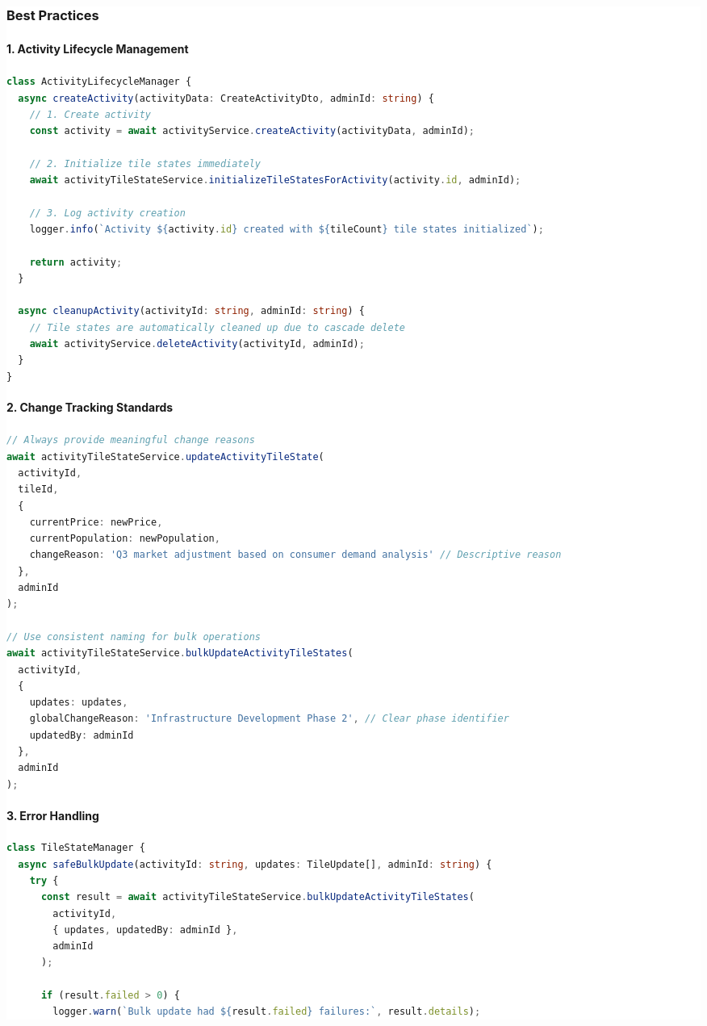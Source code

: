 ### Best Practices

#### 1. Activity Lifecycle Management
```typescript
class ActivityLifecycleManager {
  async createActivity(activityData: CreateActivityDto, adminId: string) {
    // 1. Create activity
    const activity = await activityService.createActivity(activityData, adminId);
    
    // 2. Initialize tile states immediately
    await activityTileStateService.initializeTileStatesForActivity(activity.id, adminId);
    
    // 3. Log activity creation
    logger.info(`Activity ${activity.id} created with ${tileCount} tile states initialized`);
    
    return activity;
  }

  async cleanupActivity(activityId: string, adminId: string) {
    // Tile states are automatically cleaned up due to cascade delete
    await activityService.deleteActivity(activityId, adminId);
  }
}
```

#### 2. Change Tracking Standards
```typescript
// Always provide meaningful change reasons
await activityTileStateService.updateActivityTileState(
  activityId,
  tileId,
  {
    currentPrice: newPrice,
    currentPopulation: newPopulation,
    changeReason: 'Q3 market adjustment based on consumer demand analysis' // Descriptive reason
  },
  adminId
);

// Use consistent naming for bulk operations
await activityTileStateService.bulkUpdateActivityTileStates(
  activityId,
  {
    updates: updates,
    globalChangeReason: 'Infrastructure Development Phase 2', // Clear phase identifier
    updatedBy: adminId
  },
  adminId
);
```

#### 3. Error Handling
```typescript
class TileStateManager {
  async safeBulkUpdate(activityId: string, updates: TileUpdate[], adminId: string) {
    try {
      const result = await activityTileStateService.bulkUpdateActivityTileStates(
        activityId,
        { updates, updatedBy: adminId },
        adminId
      );

      if (result.failed > 0) {
        logger.warn(`Bulk update had ${result.failed} failures:`, result.details);
```